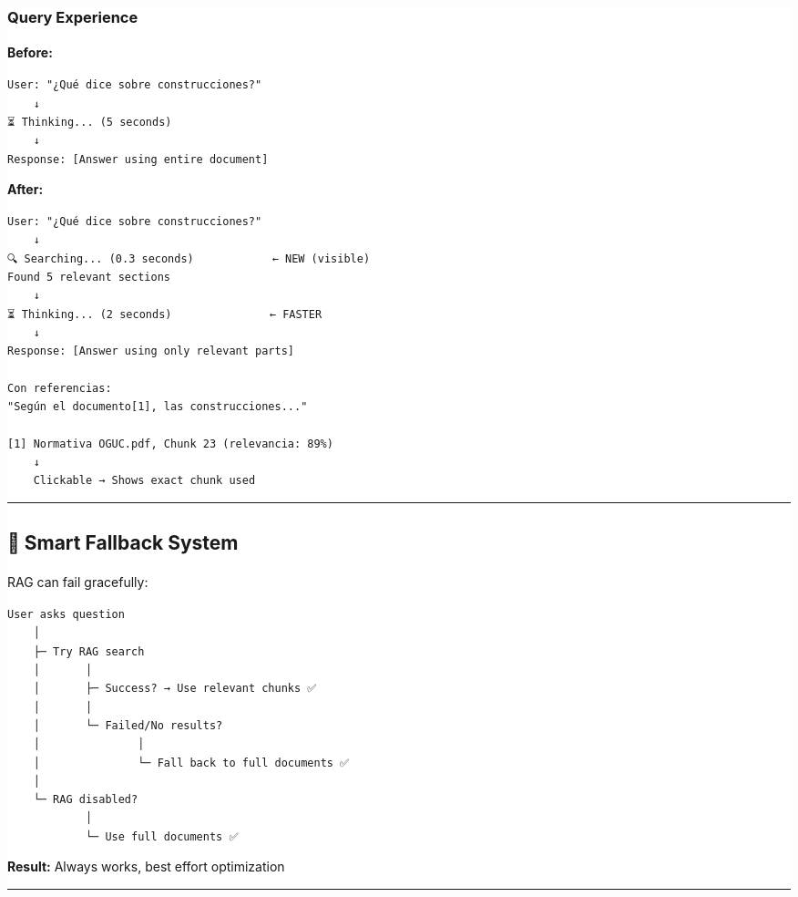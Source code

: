 ### Query Experience

**Before:**
```
User: "¿Qué dice sobre construcciones?"
    ↓
⏳ Thinking... (5 seconds)
    ↓
Response: [Answer using entire document]
```

**After:**
```
User: "¿Qué dice sobre construcciones?"
    ↓
🔍 Searching... (0.3 seconds)            ← NEW (visible)
Found 5 relevant sections
    ↓
⏳ Thinking... (2 seconds)               ← FASTER
    ↓
Response: [Answer using only relevant parts]

Con referencias:
"Según el documento[1], las construcciones..."

[1] Normativa OGUC.pdf, Chunk 23 (relevancia: 89%)
    ↓
    Clickable → Shows exact chunk used
```

---

## 🎯 Smart Fallback System

RAG can fail gracefully:

```
User asks question
    │
    ├─ Try RAG search
    │       │
    │       ├─ Success? → Use relevant chunks ✅
    │       │
    │       └─ Failed/No results?
    │               │
    │               └─ Fall back to full documents ✅
    │
    └─ RAG disabled?
            │
            └─ Use full documents ✅
```

**Result:** Always works, best effort optimization

---